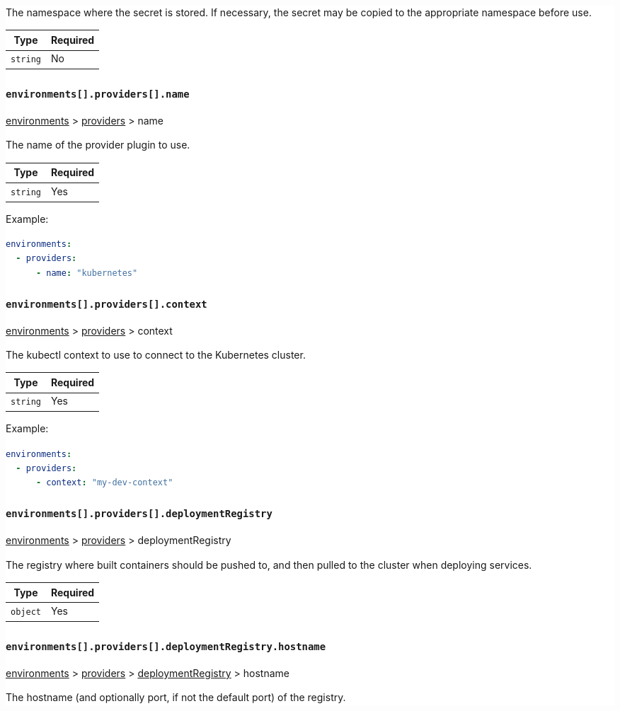 The namespace where the secret is stored. If necessary, the secret may be copied to the appropriate namespace before use.

| Type | Required |
| ---- | -------- |
| `string` | No
### `environments[].providers[].name`
[environments](#environments) > [providers](#environments[].providers[]) > name

The name of the provider plugin to use.

| Type | Required |
| ---- | -------- |
| `string` | Yes

Example:
```yaml
environments:
  - providers:
      - name: "kubernetes"
```
### `environments[].providers[].context`
[environments](#environments) > [providers](#environments[].providers[]) > context

The kubectl context to use to connect to the Kubernetes cluster.

| Type | Required |
| ---- | -------- |
| `string` | Yes

Example:
```yaml
environments:
  - providers:
      - context: "my-dev-context"
```
### `environments[].providers[].deploymentRegistry`
[environments](#environments) > [providers](#environments[].providers[]) > deploymentRegistry

The registry where built containers should be pushed to, and then pulled to the cluster when deploying services.

| Type | Required |
| ---- | -------- |
| `object` | Yes
### `environments[].providers[].deploymentRegistry.hostname`
[environments](#environments) > [providers](#environments[].providers[]) > [deploymentRegistry](#environments[].providers[].deploymentregistry) > hostname

The hostname (and optionally port, if not the default port) of the registry.
